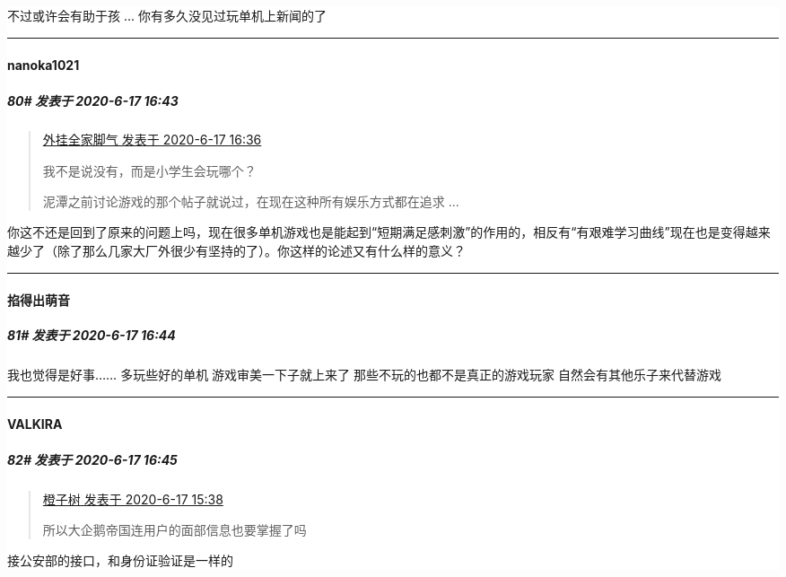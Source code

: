 不过或许会有助于孩 ...</blockquote>
你有多久没见过玩单机上新闻的了







-----

####  nanoka1021  
##### 80#       发表于 2020-6-17 16:43



<blockquote><a href="httphttps://bbs.saraba1st.com/2b/forum.php?mod=redirect&amp;goto=findpost&amp;pid=47839776&amp;ptid=1942278" target="_blank">外挂全家脚气 发表于 2020-6-17 16:36</a>

我不是说没有，而是小学生会玩哪个？

泥潭之前讨论游戏的那个帖子就说过，在现在这种所有娱乐方式都在追求 ...</blockquote>
你这不还是回到了原来的问题上吗，现在很多单机游戏也是能起到“短期满足感刺激”的作用的，相反有“有艰难学习曲线”现在也是变得越来越少了（除了那么几家大厂外很少有坚持的了）。你这样的论述又有什么样的意义？







-----

####  掐得出萌音  
##### 81#       发表于 2020-6-17 16:44




我也觉得是好事……
多玩些好的单机 游戏审美一下子就上来了
那些不玩的也都不是真正的游戏玩家 自然会有其他乐子来代替游戏







-----

####  VALKIRA  
##### 82#       发表于 2020-6-17 16:45



<blockquote><a href="httphttps://bbs.saraba1st.com/2b/forum.php?mod=redirect&amp;goto=findpost&amp;pid=47839068&amp;ptid=1942278" target="_blank">橙子树 发表于 2020-6-17 15:38</a>

所以大企鹅帝国连用户的面部信息也要掌握了吗</blockquote>
接公安部的接口，和身份证验证是一样的







